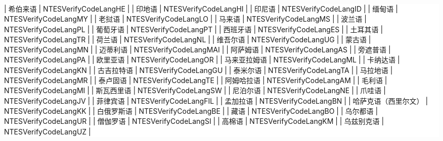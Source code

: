 | 希伯来语   | NTESVerifyCodeLangHE  |
| 印地语   | NTESVerifyCodeLangHI  |
| 印尼语   | NTESVerifyCodeLangID  |
| 缅甸语   | NTESVerifyCodeLangMY  |
| 老挝语   | NTESVerifyCodeLangLO  |
| 马来语   | NTESVerifyCodeLangMS  |
| 波兰语   | NTESVerifyCodeLangPL  |
| 葡萄牙语   | NTESVerifyCodeLangPT  |
| 西班牙语   | NTESVerifyCodeLangES  |
| 土耳其语   | NTESVerifyCodeLangTR  |
| 荷兰语   | NTESVerifyCodeLangNL  |
| 维吾尔语   | NTESVerifyCodeLangUG  |
| 蒙古语   | NTESVerifyCodeLangMN  |
| 迈蒂利语   | NTESVerifyCodeLangMAI   |
| 阿萨姆语   | NTESVerifyCodeLangAS  |
| 旁遮普语   | NTESVerifyCodeLangPA  |
| 欧里亚语   | NTESVerifyCodeLangOR  |
| 马来亚拉姆语   | NTESVerifyCodeLangML  |
| 卡纳达语  | NTESVerifyCodeLangKN  |
| 古吉拉特语   | NTESVerifyCodeLangGU  |
| 泰米尔语  | NTESVerifyCodeLangTA  |
| 马拉地语  | NTESVerifyCodeLangMR  |
| 泰卢固语  | NTESVerifyCodeLangTE  |
| 阿姆哈拉语   | NTESVerifyCodeLangAM  |
| 毛利语  | NTESVerifyCodeLangMI  |
| 斯瓦西里语   | NTESVerifyCodeLangSW  |
| 尼泊尔语  |  NTESVerifyCodeLangNE |
| 爪哇语  |  NTESVerifyCodeLangJV |
| 菲律宾语  |   NTESVerifyCodeLangFIL   |
| 孟加拉语  |  NTESVerifyCodeLangBN |
| 哈萨克语（西里尔文）  |  NTESVerifyCodeLangKK |
| 白俄罗斯语   |  NTESVerifyCodeLangBE |
| 藏语  |  NTESVerifyCodeLangBO |
| 乌尔都语  |  NTESVerifyCodeLangUR |
| 僧伽罗语  |  NTESVerifyCodeLangSI |
| 高棉语  |  NTESVerifyCodeLangKM |
| 乌兹别克语   |  NTESVerifyCodeLangUZ |